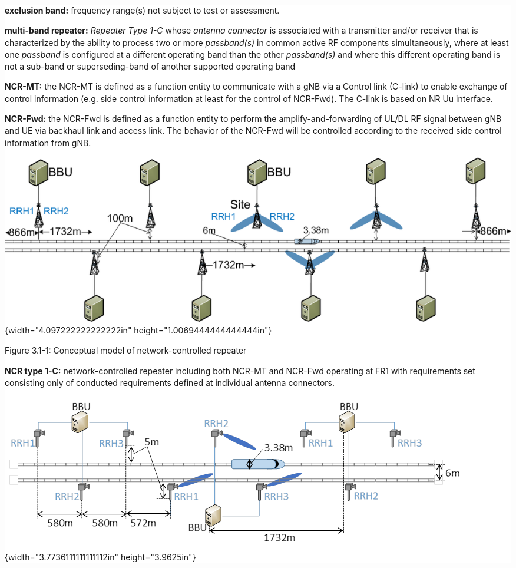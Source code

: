 **exclusion band:** frequency range(s) not subject to test or
assessment.

**multi-band repeater:** *Repeater Type 1-C* whose *antenna connector*
is associated with a transmitter and/or receiver that is characterized
by the ability to process two or more *passband(s)* in common active RF
components simultaneously, where at least one *passband* is configured
at a different operating band than the other *passband(s)* and where
this different operating band is not a sub-band or superseding-band of
another supported operating band

**NCR-MT:** the NCR-MT is defined as a function entity to communicate
with a gNB via a Control link (C-link) to enable exchange of control
information (e.g. side control information at least for the control of
NCR-Fwd). The C-link is based on NR Uu interface.

**NCR-Fwd:** the NCR-Fwd is defined as a function entity to perform the
amplify-and-forwarding of UL/DL RF signal between gNB and UE via
backhaul link and access link. The behavior of the NCR-Fwd will be
controlled according to the received side control information from gNB.

![](./media/image3.png){width="4.097222222222222in"
height="1.0069444444444444in"}

Figure 3.1-1: Conceptual model of network-controlled repeater

**NCR type 1-C:** network-controlled repeater including both NCR-MT and
NCR-Fwd operating at FR1 with requirements set consisting only of
conducted requirements defined at individual antenna connectors.

![C:\\Users\\10164284\\AppData\\Local\\Microsoft\\Windows\\INetCache\\Content.MSO\\309A180C.tmp](./media/image4.png){width="3.7736111111111112in"
height="3.9625in"}
